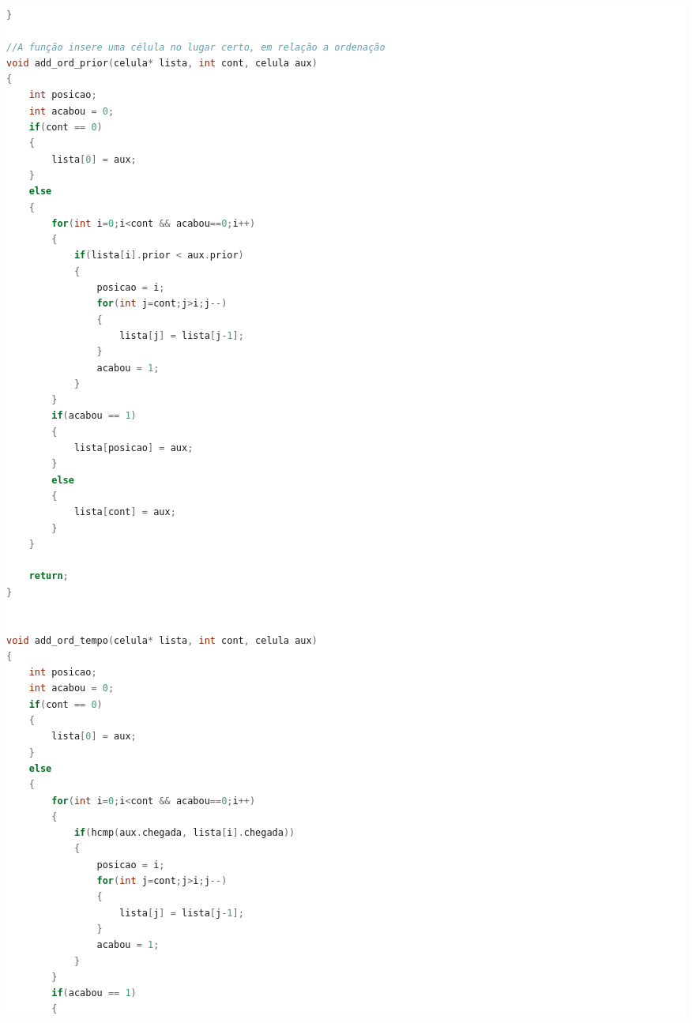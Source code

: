 ```c
}

//A função insere uma célula no lugar certo, em relação a ordenação
void add_ord_prior(celula* lista, int cont, celula aux)
{
    int posicao;
    int acabou = 0;
    if(cont == 0)
    {
        lista[0] = aux;
    }
    else
    {
        for(int i=0;i<cont && acabou==0;i++)
        {
            if(lista[i].prior < aux.prior)
            {
                posicao = i;
                for(int j=cont;j>i;j--)
                {
                    lista[j] = lista[j-1];
                }
                acabou = 1;
            }
        }
        if(acabou == 1)
        {
            lista[posicao] = aux;
        }
        else
        {
            lista[cont] = aux;
        }
    }

    return;
}


void add_ord_tempo(celula* lista, int cont, celula aux)
{
    int posicao;
    int acabou = 0;
    if(cont == 0)
    {
        lista[0] = aux;
    }
    else
    {
        for(int i=0;i<cont && acabou==0;i++)
        {
            if(hcmp(aux.chegada, lista[i].chegada))
            {
                posicao = i;
                for(int j=cont;j>i;j--)
                {
                    lista[j] = lista[j-1];
                }
                acabou = 1;
            }
        }
        if(acabou == 1)
        {
```